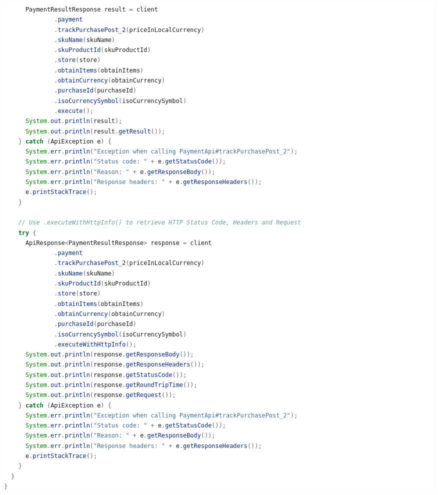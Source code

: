 ```java
      PaymentResultResponse result = client
              .payment
              .trackPurchasePost_2(priceInLocalCurrency)
              .skuName(skuName)
              .skuProductId(skuProductId)
              .store(store)
              .obtainItems(obtainItems)
              .obtainCurrency(obtainCurrency)
              .purchaseId(purchaseId)
              .isoCurrencySymbol(isoCurrencySymbol)
              .execute();
      System.out.println(result);
      System.out.println(result.getResult());
    } catch (ApiException e) {
      System.err.println("Exception when calling PaymentApi#trackPurchasePost_2");
      System.err.println("Status code: " + e.getStatusCode());
      System.err.println("Reason: " + e.getResponseBody());
      System.err.println("Response headers: " + e.getResponseHeaders());
      e.printStackTrace();
    }

    // Use .executeWithHttpInfo() to retrieve HTTP Status Code, Headers and Request
    try {
      ApiResponse<PaymentResultResponse> response = client
              .payment
              .trackPurchasePost_2(priceInLocalCurrency)
              .skuName(skuName)
              .skuProductId(skuProductId)
              .store(store)
              .obtainItems(obtainItems)
              .obtainCurrency(obtainCurrency)
              .purchaseId(purchaseId)
              .isoCurrencySymbol(isoCurrencySymbol)
              .executeWithHttpInfo();
      System.out.println(response.getResponseBody());
      System.out.println(response.getResponseHeaders());
      System.out.println(response.getStatusCode());
      System.out.println(response.getRoundTripTime());
      System.out.println(response.getRequest());
    } catch (ApiException e) {
      System.err.println("Exception when calling PaymentApi#trackPurchasePost_2");
      System.err.println("Status code: " + e.getStatusCode());
      System.err.println("Reason: " + e.getResponseBody());
      System.err.println("Response headers: " + e.getResponseHeaders());
      e.printStackTrace();
    }
  }
}

```

